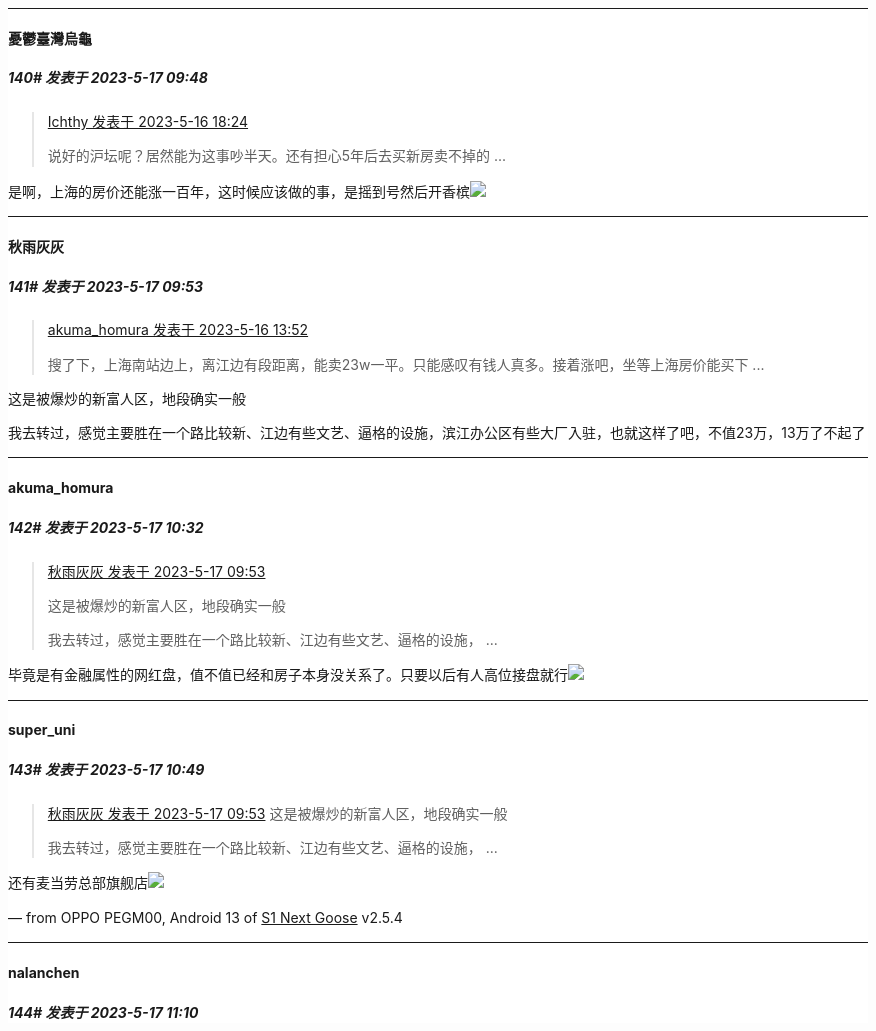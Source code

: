 *****

####  憂鬱臺灣烏龜  
##### 140#       发表于 2023-5-17 09:48

<blockquote><a href="httphttps://bbs.saraba1st.com/2b/forum.php?mod=redirect&amp;goto=findpost&amp;pid=60867135&amp;ptid=2134379" target="_blank">Ichthy 发表于 2023-5-16 18:24</a>

说好的沪坛呢？居然能为这事吵半天。还有担心5年后去买新房卖不掉的 ...</blockquote>
是啊，上海的房价还能涨一百年，这时候应该做的事，是摇到号然后开香槟<img src="https://static.saraba1st.com/image/smiley/face2017/057.png" referrerpolicy="no-referrer">

*****

####  秋雨灰灰  
##### 141#       发表于 2023-5-17 09:53

<blockquote><a href="httphttps://bbs.saraba1st.com/2b/forum.php?mod=redirect&amp;goto=findpost&amp;pid=60863687&amp;ptid=2134379" target="_blank">akuma_homura 发表于 2023-5-16 13:52</a>

搜了下，上海南站边上，离江边有段距离，能卖23w一平。只能感叹有钱人真多。接着涨吧，坐等上海房价能买下 ...</blockquote>
这是被爆炒的新富人区，地段确实一般

我去转过，感觉主要胜在一个路比较新、江边有些文艺、逼格的设施，滨江办公区有些大厂入驻，也就这样了吧，不值23万，13万了不起了

*****

####  akuma_homura  
##### 142#       发表于 2023-5-17 10:32

<blockquote><a href="httphttps://bbs.saraba1st.com/2b/forum.php?mod=redirect&amp;goto=findpost&amp;pid=60872544&amp;ptid=2134379" target="_blank">秋雨灰灰 发表于 2023-5-17 09:53</a>

这是被爆炒的新富人区，地段确实一般

我去转过，感觉主要胜在一个路比较新、江边有些文艺、逼格的设施， ...</blockquote>
毕竟是有金融属性的网红盘，值不值已经和房子本身没关系了。只要以后有人高位接盘就行<img src="https://static.saraba1st.com/image/smiley/face2017/245.png" referrerpolicy="no-referrer">

*****

####  super_uni  
##### 143#       发表于 2023-5-17 10:49

<blockquote><a href="httphttps://bbs.saraba1st.com/2b/forum.php?mod=redirect&amp;goto=findpost&amp;pid=60872544&amp;ptid=2134379" target="_blank">秋雨灰灰 发表于 2023-5-17 09:53</a>
这是被爆炒的新富人区，地段确实一般

我去转过，感觉主要胜在一个路比较新、江边有些文艺、逼格的设施， ...</blockquote>
还有麦当劳总部旗舰店<img src="https://static.saraba1st.com/image/smiley/face2017/067.png" referrerpolicy="no-referrer">

— from OPPO PEGM00, Android 13 of [S1 Next Goose](https://pan.baidu.com/s/1mi43uRm) v2.5.4

*****

####  nalanchen  
##### 144#       发表于 2023-5-17 11:10

